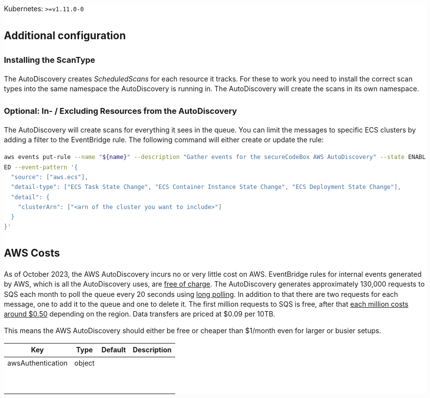 Kubernetes: `>=v1.11.0-0`

## Additional configuration

### Installing the ScanType

The AutoDiscovery creates _ScheduledScans_ for each resource it tracks.
For these to work you need to install the correct scan types into the same namespace the AutoDiscovery is running in.
The AutoDiscovery will create the scans in its own namespace.

### Optional: In- / Excluding Resources from the AutoDiscovery

The AutoDiscovery will create scans for everything it sees in the queue.
You can limit the messages to specific ECS clusters by adding a filter to the EventBridge rule.
The following command will either create or update the rule:

```bash
aws events put-rule --name "${name}" --description "Gather events for the secureCodeBox AWS AutoDiscovery" --state ENABLED --event-pattern '{
  "source": ["aws.ecs"],
  "detail-type": ["ECS Task State Change", "ECS Container Instance State Change", "ECS Deployment State Change"],
  "detail": {
    "clusterArn": ["<arn of the cluster you want to include>"]
  }
}'
```

## AWS Costs

As of October 2023, the AWS AutoDiscovery incurs no or very little cost on AWS.
EventBridge rules for internal events generated by AWS, which is all the AutoDiscovery uses, are [free of charge](https://aws.amazon.com/eventbridge/pricing/).
The AutoDiscovery generates approximately 130,000 requests to SQS each month to poll the queue every 20 seconds using [long polling](https://docs.aws.amazon.com/AWSSimpleQueueService/latest/SQSDeveloperGuide/sqs-short-and-long-polling.html).
In addition to that there are two requests for each message, one to add it to the queue and one to delete it.
The first million requests to SQS is free, after that [each million costs around $0.50](https://aws.amazon.com/sqs/pricing/) depending on the region.
Data transfers are priced at $0.09 per 10TB.

This means the AWS AutoDiscovery should either be free or cheaper than $1/month even for larger or busier setups.

<table>
    <thead>
        <th>Key</th>
        <th>Type</th>
        <th class="default-column">Default</th>
        <th>Description</th>
    </thead>
    <tbody>
        <tr>
            <td>awsAuthentication</td>
            <td>object</td>
            <td class="default-column">
<pre lang="yaml">


[scb-owasp]: https://www.owasp.org/index.php/OWASP_secureCodeBox
[scb-docs]: https://www.securecodebox.io/
[scb-site]: https://www.securecodebox.io/
[scb-github]: https://github.com/secureCodeBox/
[scb-twitter]: https://twitter.com/secureCodeBox
[scb-slack]: https://join.slack.com/t/securecodebox/shared_invite/enQtNDU3MTUyOTM0NTMwLTBjOWRjNjVkNGEyMjQ0ZGMyNDdlYTQxYWQ4MzNiNGY3MDMxNThkZjJmMzY2NDRhMTk3ZWM3OWFkYmY1YzUxNTU
[scb-license]: https://github.com/secureCodeBox/secureCodeBox/blob/master/LICENSE